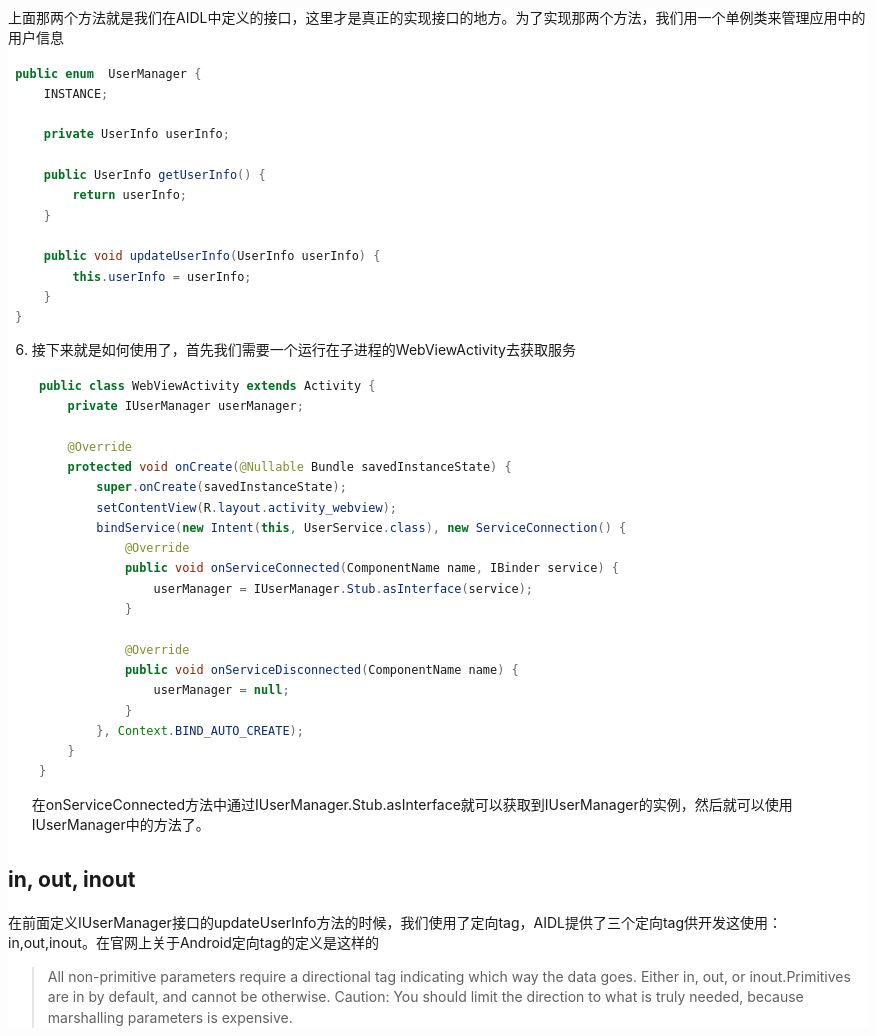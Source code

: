    上面那两个方法就是我们在AIDL中定义的接口，这里才是真正的实现接口的地方。为了实现那两个方法，我们用一个单例类来管理应用中的用户信息

   ```java
    public enum  UserManager {
        INSTANCE;

        private UserInfo userInfo;

        public UserInfo getUserInfo() {
            return userInfo;
        }

        public void updateUserInfo(UserInfo userInfo) {
            this.userInfo = userInfo;
        }
    }
   ```

6. 接下来就是如何使用了，首先我们需要一个运行在子进程的WebViewActivity去获取服务

   ```java
    public class WebViewActivity extends Activity {
        private IUserManager userManager;

        @Override
        protected void onCreate(@Nullable Bundle savedInstanceState) {
            super.onCreate(savedInstanceState);
            setContentView(R.layout.activity_webview);
            bindService(new Intent(this, UserService.class), new ServiceConnection() {
                @Override
                public void onServiceConnected(ComponentName name, IBinder service) {
                    userManager = IUserManager.Stub.asInterface(service);
                }

                @Override
                public void onServiceDisconnected(ComponentName name) {
                    userManager = null;
                }
            }, Context.BIND_AUTO_CREATE);
        }
    }
   ```

   在onServiceConnected方法中通过IUserManager.Stub.asInterface就可以获取到IUserManager的实例，然后就可以使用IUserManager中的方法了。

## in, out, inout

在前面定义IUserManager接口的updateUserInfo方法的时候，我们使用了定向tag，AIDL提供了三个定向tag供开发这使用：in,out,inout。在官网上关于Android定向tag的定义是这样的
> All non-primitive parameters require a directional tag indicating which way the data goes. Either in, out, or inout.Primitives are in by default, and cannot be otherwise.
> Caution: You should limit the direction to what is truly needed, because marshalling parameters is expensive.
